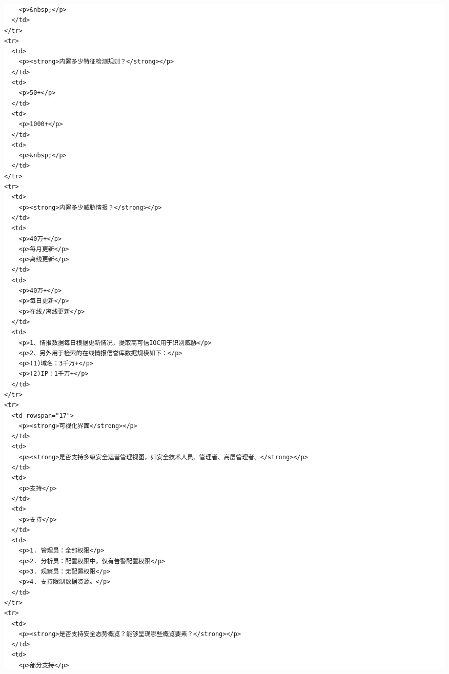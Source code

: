         <p>&nbsp;</p>
      </td>
    </tr>
    <tr>
      <td>
        <p><strong>内置多少特征检测规则？</strong></p>
      </td>
      <td>
        <p>50+</p>
      </td>
      <td>
        <p>1000+</p>
      </td>
      <td>
        <p>&nbsp;</p>
      </td>
    </tr>
    <tr>
      <td>
        <p><strong>内置多少威胁情报？</strong></p>
      </td>
      <td>
        <p>40万+</p>
        <p>每月更新</p>
        <p>离线更新</p>
      </td>
      <td>
        <p>40万+</p>
        <p>每日更新</p>
        <p>在线/离线更新</p>
      </td>
      <td>
        <p>1、情报数据每日根据更新情况，提取高可信IOC用于识别威胁</p>
        <p>2、另外用于检索的在线情报信誉库数据规模如下：</p>
        <p>(1)域名：3千万+</p>
        <p>(2)IP：1千万+</p>
      </td>
    </tr>
    <tr>
      <td rowspan="17">
        <p><strong>可视化界面</strong></p>
      </td>
      <td>
        <p><strong>是否支持多级安全运营管理视图，如安全技术人员、管理者、高层管理者。</strong></p>
      </td>
      <td>
        <p>支持</p>
      </td>
      <td>
        <p>支持</p>
      </td>
      <td>
        <p>1. 管理员：全部权限</p>
        <p>2. 分析员：配置权限中，仅有告警配置权限</p>
        <p>3. 观察员：无配置权限</p>
        <p>4. 支持限制数据资源。</p>
      </td>
    </tr>
    <tr>
      <td>
        <p><strong>是否支持安全态势概览？能够呈现哪些概览要素？</strong></p>
      </td>
      <td>
        <p>部分支持</p>